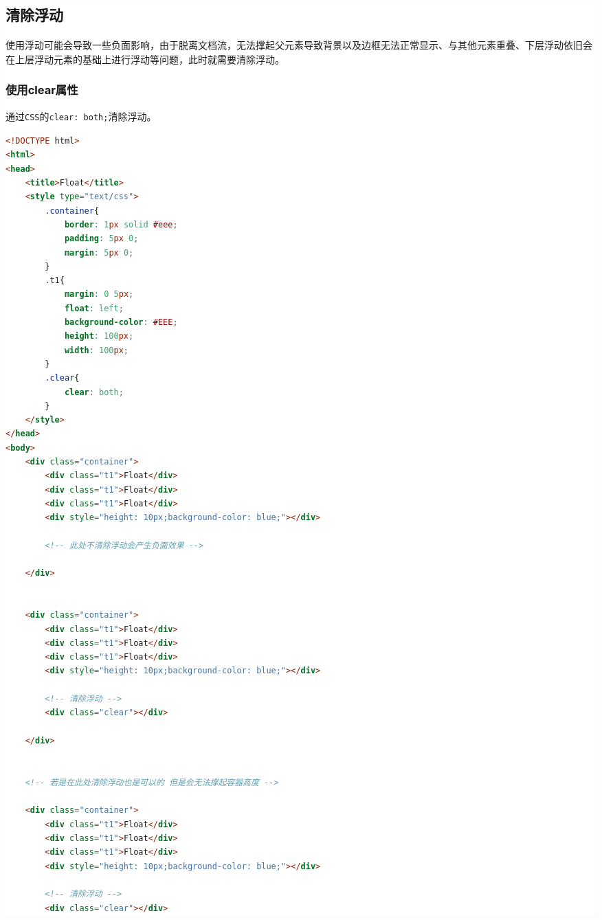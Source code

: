 ## 清除浮动
使用浮动可能会导致一些负面影响，由于脱离文档流，无法撑起父元素导致背景以及边框无法正常显示、与其他元素重叠、下层浮动依旧会在上层浮动元素的基础上进行浮动等问题，此时就需要清除浮动。

### 使用clear属性
通过`CSS`的`clear: both;`清除浮动。

```html
<!DOCTYPE html>
<html>
<head>
    <title>Float</title>
    <style type="text/css">
        .container{
            border: 1px solid #eee;
            padding: 5px 0;
            margin: 5px 0;
        }
        .t1{
            margin: 0 5px;
            float: left;
            background-color: #EEE;
            height: 100px;
            width: 100px;
        }
        .clear{
            clear: both;
        }
    </style>
</head>
<body>
    <div class="container">
        <div class="t1">Float</div>
        <div class="t1">Float</div>
        <div class="t1">Float</div>
        <div style="height: 10px;background-color: blue;"></div>

        <!-- 此处不清除浮动会产生负面效果 -->

    </div>


    <div class="container">
        <div class="t1">Float</div>
        <div class="t1">Float</div>
        <div class="t1">Float</div>
        <div style="height: 10px;background-color: blue;"></div>
        
        <!-- 清除浮动 -->
        <div class="clear"></div>

    </div>

    
    <!-- 若是在此处清除浮动也是可以的 但是会无法撑起容器高度 -->
    
    <div class="container">
        <div class="t1">Float</div>
        <div class="t1">Float</div>
        <div class="t1">Float</div>
        <div style="height: 10px;background-color: blue;"></div>

        <!-- 清除浮动 -->
        <div class="clear"></div>
```